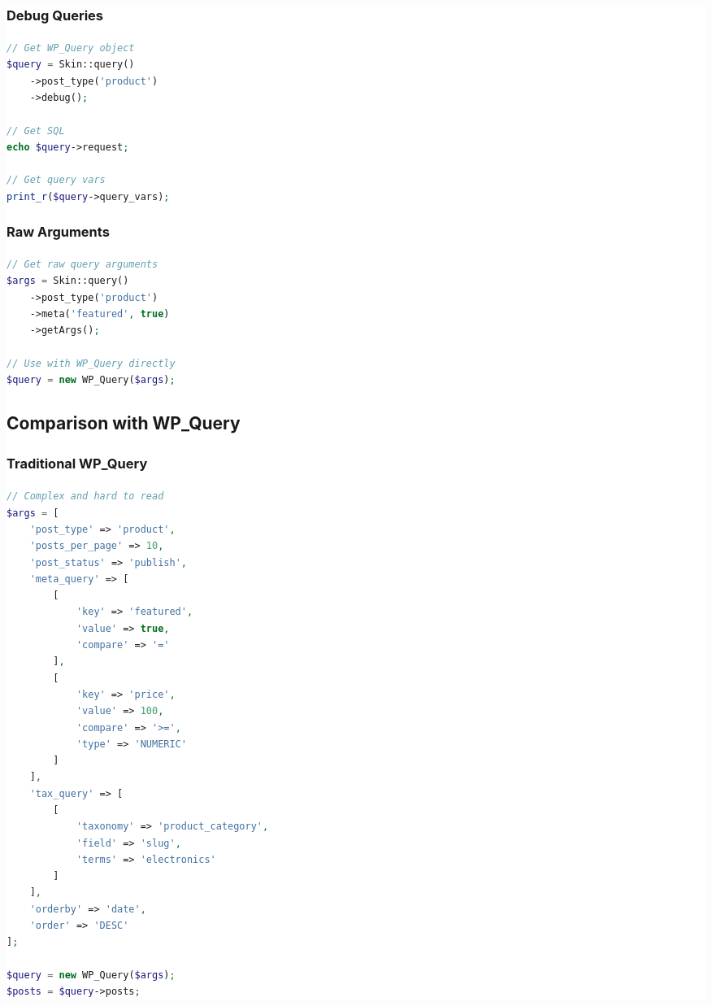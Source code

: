 ### Debug Queries

```php
// Get WP_Query object
$query = Skin::query()
    ->post_type('product')
    ->debug();

// Get SQL
echo $query->request;

// Get query vars
print_r($query->query_vars);
```

### Raw Arguments

```php
// Get raw query arguments
$args = Skin::query()
    ->post_type('product')
    ->meta('featured', true)
    ->getArgs();

// Use with WP_Query directly
$query = new WP_Query($args);
```

## Comparison with WP_Query

### Traditional WP_Query

```php
// Complex and hard to read
$args = [
    'post_type' => 'product',
    'posts_per_page' => 10,
    'post_status' => 'publish',
    'meta_query' => [
        [
            'key' => 'featured',
            'value' => true,
            'compare' => '='
        ],
        [
            'key' => 'price',
            'value' => 100,
            'compare' => '>=',
            'type' => 'NUMERIC'
        ]
    ],
    'tax_query' => [
        [
            'taxonomy' => 'product_category',
            'field' => 'slug',
            'terms' => 'electronics'
        ]
    ],
    'orderby' => 'date',
    'order' => 'DESC'
];

$query = new WP_Query($args);
$posts = $query->posts;
```